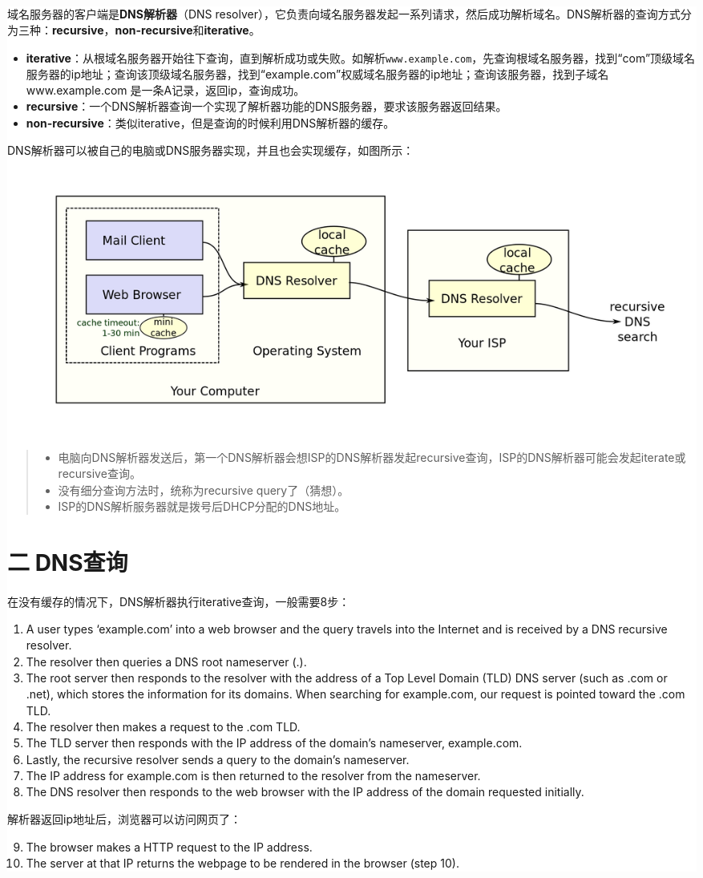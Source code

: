 域名服务器的客户端是**DNS解析器**（DNS resolver），它负责向域名服务器发起一系列请求，然后成功解析域名。DNS解析器的查询方式分为三种：**recursive**，**non-recursive**和**iterative**。
* **iterative**：从根域名服务器开始往下查询，直到解析成功或失败。如解析`www.example.com`，先查询根域名服务器，找到“com”顶级域名服务器的ip地址；查询该顶级域名服务器，找到“example.com”权威域名服务器的ip地址；查询该服务器，找到子域名www.example.com 是一条A记录，返回ip，查询成功。
* **recursive**：一个DNS解析器查询一个实现了解析器功能的DNS服务器，要求该服务器返回结果。
* **non-recursive**：类似iterative，但是查询的时候利用DNS解析器的缓存。

DNS解析器可以被自己的电脑或DNS服务器实现，并且也会实现缓存，如图所示：
![在这里插入图片描述](.DNS/20190130084443426.png)

>* 电脑向DNS解析器发送后，第一个DNS解析器会想ISP的DNS解析器发起recursive查询，ISP的DNS解析器可能会发起iterate或recursive查询。
>* 没有细分查询方法时，统称为recursive query了（猜想）。
>* ISP的DNS解析服务器就是拨号后DHCP分配的DNS地址。

# 二 DNS查询
在没有缓存的情况下，DNS解析器执行iterative查询，一般需要8步：
1. A user types ‘example.com’ into a web browser and the query travels into the Internet and is received by a DNS recursive resolver.
2. The resolver then queries a DNS root nameserver (.).
3. The root server then responds to the resolver with the address of a Top Level Domain (TLD) DNS server (such as .com or .net), which stores the information for its domains. When searching for example.com, our request is pointed toward the .com TLD.
4. The resolver then makes a request to the .com TLD.
5. The TLD server then responds with the IP address of the domain’s nameserver, example.com.
6. Lastly, the recursive resolver sends a query to the domain’s nameserver.
7. The IP address for example.com is then returned to the resolver from the nameserver.
8. The DNS resolver then responds to the web browser with the IP address of the domain requested initially.

解析器返回ip地址后，浏览器可以访问网页了：

9. The browser makes a HTTP request to the IP address.
10. The server at that IP returns the webpage to be rendered in the browser (step 10).
